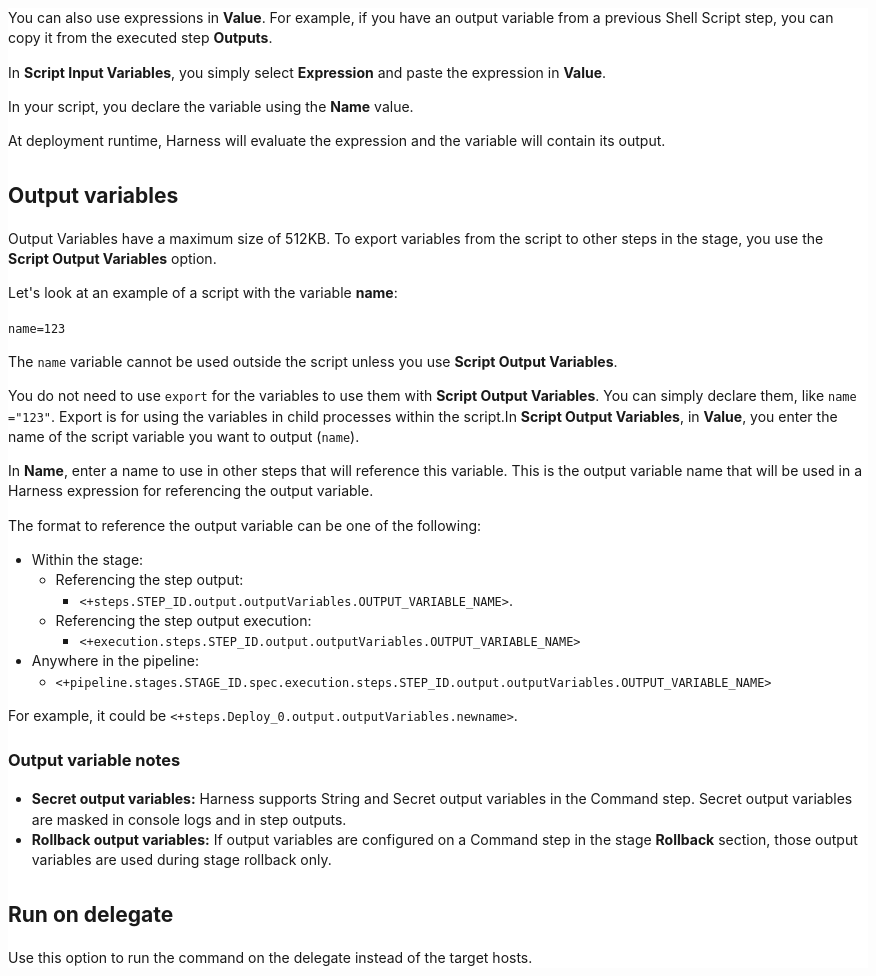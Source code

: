 You can also use expressions in **Value**. For example, if you have an output variable from a previous Shell Script step, you can copy it from the executed step **Outputs**.

In **Script Input Variables**, you simply select **Expression** and paste the expression in **Value**.

In your script, you declare the variable using the **Name** value.

At deployment runtime, Harness will evaluate the expression and the variable will contain its output.

## Output variables

Output Variables have a maximum size of 512KB. To export variables from the script to other steps in the stage, you use the **Script Output Variables** option.

Let's look at an example of a script with the variable **name**:


```
name=123
```

The `name` variable cannot be used outside the script unless you use **Script Output Variables**.

You do not need to use `export` for the variables to use them with **Script Output Variables**. You can simply declare them, like `name="123"`. Export is for using the variables in child processes within the script.In **Script Output Variables**, in **Value**, you enter the name of the script variable you want to output (`name`).

In **Name**, enter a name to use in other steps that will reference this variable. This is the output variable name that will be used in a Harness expression for referencing the output variable.

The format to reference the output variable can be one of the following:

* Within the stage:
	+ Referencing the step output:
		- `<+steps.STEP_ID.output.outputVariables.OUTPUT_VARIABLE_NAME>`.
	+ Referencing the step output execution:
		- `<+execution.steps.STEP_ID.output.outputVariables.OUTPUT_VARIABLE_NAME>`
* Anywhere in the pipeline:
	+ `<+pipeline.stages.STAGE_ID.spec.execution.steps.STEP_ID.output.outputVariables.OUTPUT_VARIABLE_NAME>`

For example, it could be `<+steps.Deploy_0.output.outputVariables.newname>`.

### Output variable notes

- **Secret output variables:** Harness supports String and Secret output variables in the Command step. Secret output variables are masked in console logs and in step outputs.
- **Rollback output variables:** If output variables are configured on a Command step in the stage **Rollback** section, those output variables are used during stage rollback only. 


## Run on delegate

Use this option to run the command on the delegate instead of the target hosts.
